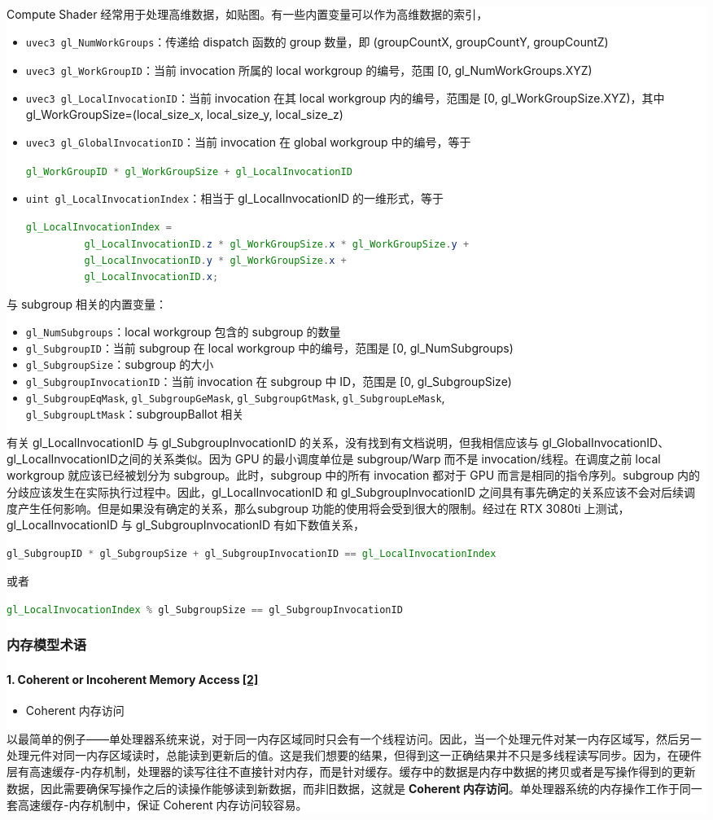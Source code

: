 Compute Shader 经常用于处理高维数据，如贴图。有一些内置变量可以作为高维数据的索引，

- `uvec3 gl_NumWorkGroups`：传递给 dispatch 函数的 group 数量，即 (groupCountX, groupCountY, groupCountZ) 

- `uvec3 gl_WorkGroupID`：当前 invocation 所属的 local workgroup 的编号，范围 [0, gl_NumWorkGroups.XYZ)

- `uvec3 gl_LocalInvocationID`：当前 invocation 在其 local workgroup 内的编号，范围是
  [0, gl_WorkGroupSize.XYZ)，其中 gl_WorkGroupSize=(local_size_x, local_size_y, local_size_z)

- `uvec3 gl_GlobalInvocationID`：当前 invocation 在 global workgroup 中的编号，等于

  ```glsl
  gl_WorkGroupID * gl_WorkGroupSize + gl_LocalInvocationID
  ```

- `uint gl_LocalInvocationIndex`：相当于 gl_LocalInvocationID 的一维形式，等于

  ```glsl
  gl_LocalInvocationIndex =
            gl_LocalInvocationID.z * gl_WorkGroupSize.x * gl_WorkGroupSize.y +
            gl_LocalInvocationID.y * gl_WorkGroupSize.x + 
            gl_LocalInvocationID.x;
  ```

与 subgroup 相关的内置变量：

- `gl_NumSubgroups`：local workgroup 包含的 subgroup 的数量
- `gl_SubgroupID`：当前 subgroup 在 local workgroup 中的编号，范围是 [0, gl_NumSubgroups)
- `gl_SubgroupSize`：subgroup 的大小
- `gl_SubgroupInvocationID`：当前 invocation 在 subgroup 中 ID，范围是 [0, gl_SubgroupSize)
- `gl_SubgroupEqMask`, `gl_SubgroupGeMask`, `gl_SubgroupGtMask`, `gl_SubgroupLeMask`,  
  `gl_SubgroupLtMask`：subgroupBallot 相关

有关 gl_LocalInvocationID  与 gl_SubgroupInvocationID 的关系，没有找到有文档说明，但我相信应该与
gl_GlobalInvocationID、gl_LocalInvocationID之间的关系类似。因为 GPU 的最小调度单位是 subgroup/Warp 而不是 invocation/线程。在调度之前 local workgroup 就应该已经被划分为 subgroup。此时，subgroup 中的所有 invocation 都对于 GPU 而言是相同的指令序列。subgroup 内的分歧应该发生在实际执行过程中。因此，gl_LocalInvocationID 和 gl_SubgroupInvocationID 之间具有事先确定的关系应该不会对后续调度产生任何影响。但是如果没有确定的关系，那么subgroup 功能的使用将会受到很大的限制。经过在 RTX 3080ti 上测试，gl_LocalInvocationID  与
 gl_SubgroupInvocationID 有如下数值关系，

```glsl
gl_SubgroupID * gl_SubgroupSize + gl_SubgroupInvocationID == gl_LocalInvocationIndex 
```

或者

```glsl
gl_LocalInvocationIndex % gl_SubgroupSize == gl_SubgroupInvocationID 
```

### 内存模型术语

#### 1. Coherent or Incoherent Memory Access [[2]](#[2])

-  Coherent 内存访问

以最简单的例子——单处理器系统来说，对于同一内存区域同时只会有一个线程访问。因此，当一个处理元件对某一内存区域写，然后另一处理元件对同一内存区域读时，总能读到更新后的值。这是我们想要的结果，但得到这一正确结果并不只是多线程读写同步。因为，在硬件层有高速缓存-内存机制，处理器的读写往往不直接针对内存，而是针对缓存。缓存中的数据是内存中数据的拷贝或者是写操作得到的更新数据，因此需要确保写操作之后的读操作能够读到新数据，而非旧数据，这就是 **Coherent 内存访问**。单处理器系统的内存操作工作于同一套高速缓存-内存机制中，保证 Coherent 内存访问较容易。

